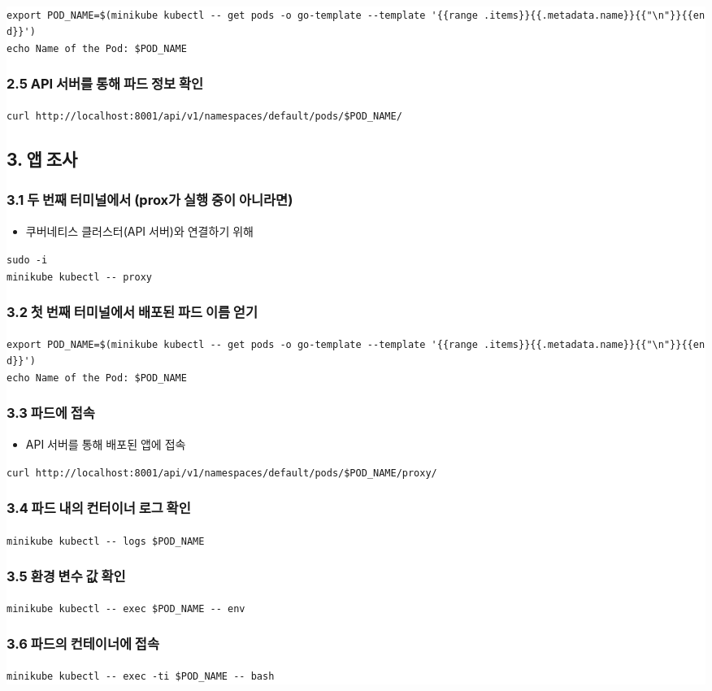 ```text
export POD_NAME=$(minikube kubectl -- get pods -o go-template --template '{{range .items}}{{.metadata.name}}{{"\n"}}{{end}}')
echo Name of the Pod: $POD_NAME
```

### 2.5 API 서버를 통해 파드 정보 확인

```text
curl http://localhost:8001/api/v1/namespaces/default/pods/$POD_NAME/
```

## 3. 앱 조사

### 3.1 두 번째 터미널에서 (prox가 실행 중이 아니라면)

-   쿠버네티스 클러스터(API 서버)와 연결하기 위해

```text
sudo -i
minikube kubectl -- proxy
```

### 3.2 첫 번째 터미널에서 배포된 파드 이름 얻기

```text
export POD_NAME=$(minikube kubectl -- get pods -o go-template --template '{{range .items}}{{.metadata.name}}{{"\n"}}{{end}}')
echo Name of the Pod: $POD_NAME
```

### 3.3 파드에 접속

-   API 서버를 통해 배포된 앱에 접속

```text
curl http://localhost:8001/api/v1/namespaces/default/pods/$POD_NAME/proxy/
```

### 3.4 파드 내의 컨터이너 로그 확인

```text
minikube kubectl -- logs $POD_NAME
```

### 3.5 환경 변수 값 확인

```text
minikube kubectl -- exec $POD_NAME -- env
```

### 3.6 파드의 컨테이너에 접속

```text
minikube kubectl -- exec -ti $POD_NAME -- bash
```
